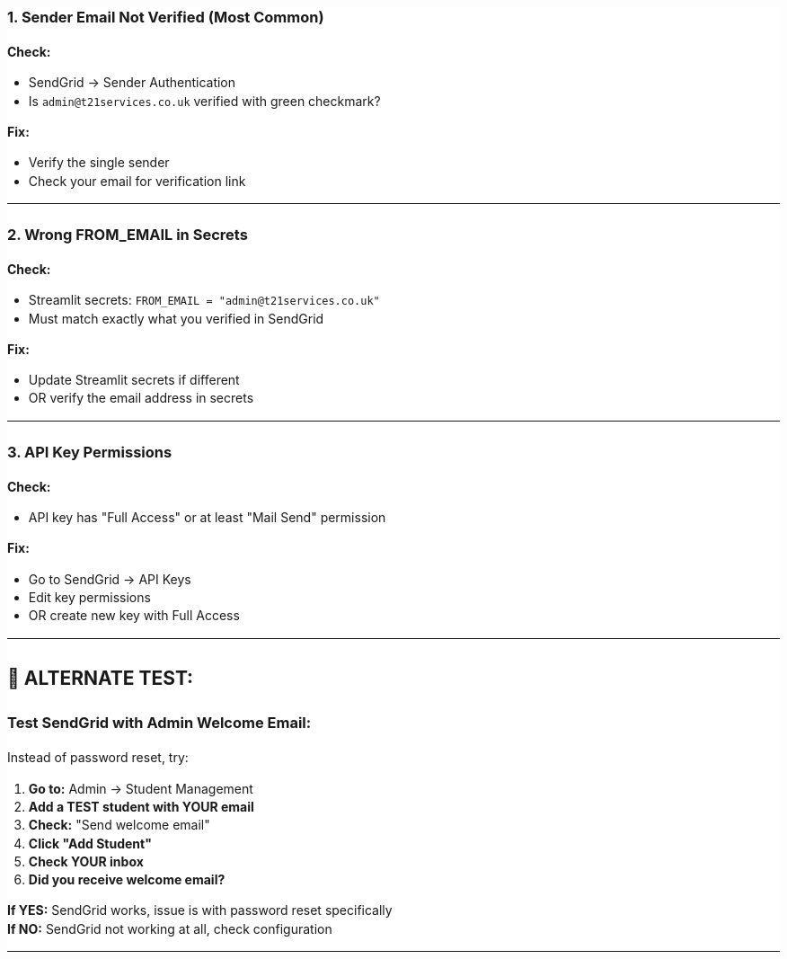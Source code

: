 ### **1. Sender Email Not Verified (Most Common)**

**Check:**
- SendGrid → Sender Authentication
- Is `admin@t21services.co.uk` verified with green checkmark?

**Fix:**
- Verify the single sender
- Check your email for verification link

---

### **2. Wrong FROM_EMAIL in Secrets**

**Check:**
- Streamlit secrets: `FROM_EMAIL = "admin@t21services.co.uk"`
- Must match exactly what you verified in SendGrid

**Fix:**
- Update Streamlit secrets if different
- OR verify the email address in secrets

---

### **3. API Key Permissions**

**Check:**
- API key has "Full Access" or at least "Mail Send" permission

**Fix:**
- Go to SendGrid → API Keys
- Edit key permissions
- OR create new key with Full Access

---

## **📧 ALTERNATE TEST:**

### **Test SendGrid with Admin Welcome Email:**

Instead of password reset, try:

1. **Go to:** Admin → Student Management
2. **Add a TEST student with YOUR email**
3. **Check:** "Send welcome email"
4. **Click "Add Student"**
5. **Check YOUR inbox**
6. **Did you receive welcome email?**

**If YES:** SendGrid works, issue is with password reset specifically  
**If NO:** SendGrid not working at all, check configuration

---
